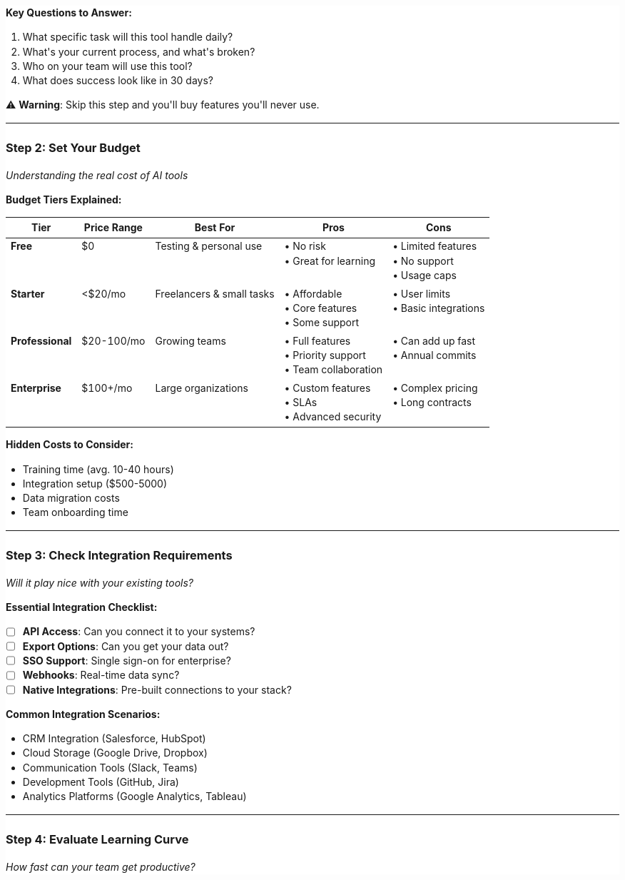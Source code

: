 **Key Questions to Answer:**
1. What specific task will this tool handle daily?
2. What's your current process, and what's broken?
3. Who on your team will use this tool?
4. What does success look like in 30 days?

⚠️ **Warning**: Skip this step and you'll buy features you'll never use.

---

### **Step 2: Set Your Budget**
*Understanding the real cost of AI tools*

**Budget Tiers Explained:**

| Tier | Price Range | Best For | Pros | Cons |
|------|------------|----------|------|------|
| **Free** | $0 | Testing & personal use | • No risk<br>• Great for learning | • Limited features<br>• No support<br>• Usage caps |
| **Starter** | <$20/mo | Freelancers & small tasks | • Affordable<br>• Core features<br>• Some support | • User limits<br>• Basic integrations |
| **Professional** | $20-100/mo | Growing teams | • Full features<br>• Priority support<br>• Team collaboration | • Can add up fast<br>• Annual commits |
| **Enterprise** | $100+/mo | Large organizations | • Custom features<br>• SLAs<br>• Advanced security | • Complex pricing<br>• Long contracts |

**Hidden Costs to Consider:**
- Training time (avg. 10-40 hours)
- Integration setup ($500-5000)
- Data migration costs
- Team onboarding time

---

### **Step 3: Check Integration Requirements**
*Will it play nice with your existing tools?*

**Essential Integration Checklist:**
- [ ] **API Access**: Can you connect it to your systems?
- [ ] **Export Options**: Can you get your data out?
- [ ] **SSO Support**: Single sign-on for enterprise?
- [ ] **Webhooks**: Real-time data sync?
- [ ] **Native Integrations**: Pre-built connections to your stack?

**Common Integration Scenarios:**
- CRM Integration (Salesforce, HubSpot)
- Cloud Storage (Google Drive, Dropbox)
- Communication Tools (Slack, Teams)
- Development Tools (GitHub, Jira)
- Analytics Platforms (Google Analytics, Tableau)

---

### **Step 4: Evaluate Learning Curve**
*How fast can your team get productive?*
